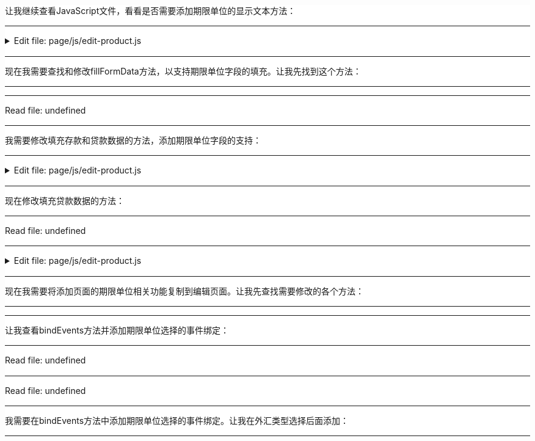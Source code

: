 
让我继续查看JavaScript文件，看看是否需要添加期限单位的显示文本方法：

---

<details><summary>Edit file: page/js/edit-product.js</summary></details>

---

现在我需要查找和修改fillFormData方法，以支持期限单位字段的填充。让我先找到这个方法：

---



---

Read file: undefined

---

我需要修改填充存款和贷款数据的方法，添加期限单位字段的支持：

---

<details><summary>Edit file: page/js/edit-product.js</summary></details>

---

现在修改填充贷款数据的方法：

---

Read file: undefined

---

<details><summary>Edit file: page/js/edit-product.js</summary></details>

---

现在我需要将添加页面的期限单位相关功能复制到编辑页面。让我先查找需要修改的各个方法：

---



---

让我查看bindEvents方法并添加期限单位选择的事件绑定：

---

Read file: undefined

---

Read file: undefined

---

我需要在bindEvents方法中添加期限单位选择的事件绑定。让我在外汇类型选择后面添加：

---
